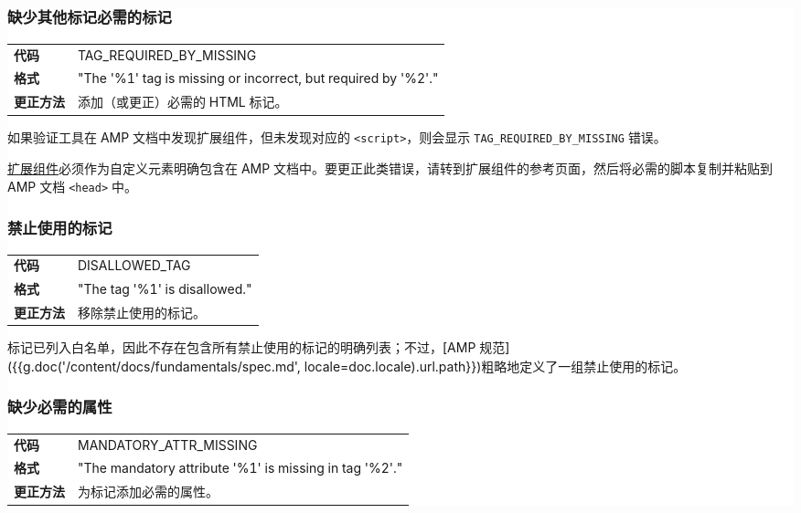### 缺少其他标记必需的标记

<table>
   <tr>
  	<td class="col-thirty"><strong>代码</strong></td>
  	<td><span class="notranslate">TAG_REQUIRED_BY_MISSING</span></td>
  </tr>
   <tr>
  	<td class="col-thirty"><strong>格式</strong></td>
  	<td><span class="notranslate">"The '%1' tag is missing or incorrect, but required by '%2'."</span></td>
  </tr>
   <tr>
  	<td class="col-thirty"><strong>更正方法</strong></td>
  	<td>添加（或更正）必需的 HTML 标记。</td>
  </tr>
</table>

如果验证工具在 AMP 文档中发现扩展组件，但未发现对应的 `<script>`，则会显示 `TAG_REQUIRED_BY_MISSING` 错误。

[扩展组件](/docs/reference/extended.html)必须作为自定义元素明确包含在 AMP 文档中。要更正此类错误，请转到扩展组件的参考页面，然后将必需的脚本复制并粘贴到 AMP 文档 `<head>` 中。

### 禁止使用的标记

<table>
   <tr>
  	<td class="col-thirty"><strong>代码</strong></td>
  	<td><span class="notranslate">DISALLOWED_TAG</span></td>
  </tr>
   <tr>
  	<td class="col-thirty"><strong>格式</strong></td>
  	<td><span class="notranslate">"The tag '%1' is disallowed."</span></td>
  </tr>
   <tr>
  	<td class="col-thirty"><strong>更正方法</strong></td>
  	<td>移除禁止使用的标记。</td>
  </tr>
</table>

标记已列入白名单，因此不存在包含所有禁止使用的标记的明确列表；不过，[AMP 规范]({{g.doc('/content/docs/fundamentals/spec.md', locale=doc.locale).url.path}})粗略地定义了一组禁止使用的标记。

### 缺少必需的属性

<table>
   <tr>
  	<td class="col-thirty"><strong>代码</strong></td>
  	<td><span class="notranslate">MANDATORY_ATTR_MISSING</span></td>
  </tr>
   <tr>
  	<td class="col-thirty"><strong>格式</strong></td>
  	<td><span class="notranslate">"The mandatory attribute '%1' is missing in tag '%2'."</span></td>
  </tr>
   <tr>
  	<td class="col-thirty"><strong>更正方法</strong></td>
  	<td>为标记添加必需的属性。</td>
  </tr>
</table>
